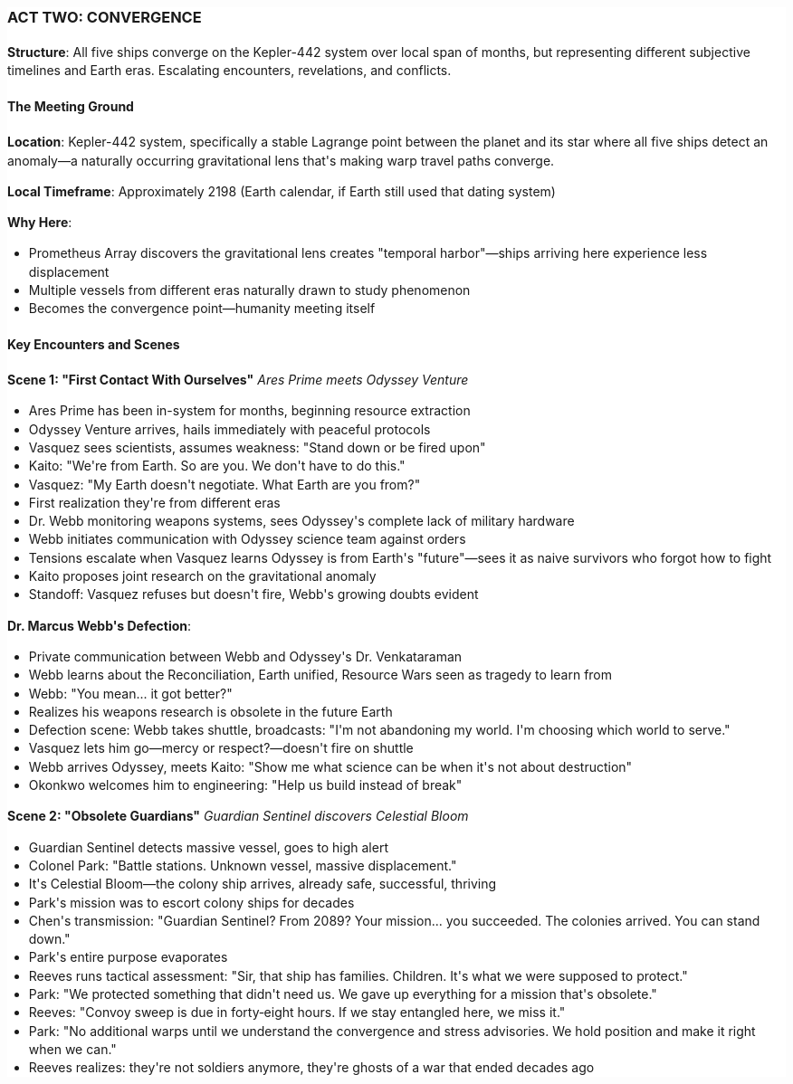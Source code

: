 ### ACT TWO: CONVERGENCE

**Structure**: All five ships converge on the Kepler-442 system over local span of months, but representing different subjective timelines and Earth eras. Escalating encounters, revelations, and conflicts.

#### The Meeting Ground

**Location**: Kepler-442 system, specifically a stable Lagrange point between the planet and its star where all five ships detect an anomaly—a naturally occurring gravitational lens that's making warp travel paths converge.

**Local Timeframe**: Approximately 2198 (Earth calendar, if Earth still used that dating system)

**Why Here**: 
- Prometheus Array discovers the gravitational lens creates "temporal harbor"—ships arriving here experience less displacement
- Multiple vessels from different eras naturally drawn to study phenomenon
- Becomes the convergence point—humanity meeting itself

#### Key Encounters and Scenes

**Scene 1: "First Contact With Ourselves"**
*Ares Prime meets Odyssey Venture*

- Ares Prime has been in-system for months, beginning resource extraction
- Odyssey Venture arrives, hails immediately with peaceful protocols
- Vasquez sees scientists, assumes weakness: "Stand down or be fired upon"
- Kaito: "We're from Earth. So are you. We don't have to do this."
- Vasquez: "My Earth doesn't negotiate. What Earth are you from?"
- First realization they're from different eras
- Dr. Webb monitoring weapons systems, sees Odyssey's complete lack of military hardware
- Webb initiates communication with Odyssey science team against orders
- Tensions escalate when Vasquez learns Odyssey is from Earth's "future"—sees it as naive survivors who forgot how to fight
- Kaito proposes joint research on the gravitational anomaly
- Standoff: Vasquez refuses but doesn't fire, Webb's growing doubts evident

**Dr. Marcus Webb's Defection**:
- Private communication between Webb and Odyssey's Dr. Venkataraman
- Webb learns about the Reconciliation, Earth unified, Resource Wars seen as tragedy to learn from
- Webb: "You mean... it got better?"
- Realizes his weapons research is obsolete in the future Earth
- Defection scene: Webb takes shuttle, broadcasts: "I'm not abandoning my world. I'm choosing which world to serve."
- Vasquez lets him go—mercy or respect?—doesn't fire on shuttle
- Webb arrives Odyssey, meets Kaito: "Show me what science can be when it's not about destruction"
- Okonkwo welcomes him to engineering: "Help us build instead of break"

**Scene 2: "Obsolete Guardians"**
*Guardian Sentinel discovers Celestial Bloom*

- Guardian Sentinel detects massive vessel, goes to high alert
- Colonel Park: "Battle stations. Unknown vessel, massive displacement."
- It's Celestial Bloom—the colony ship arrives, already safe, successful, thriving
- Park's mission was to escort colony ships for decades
- Chen's transmission: "Guardian Sentinel? From 2089? Your mission... you succeeded. The colonies arrived. You can stand down."
- Park's entire purpose evaporates
- Reeves runs tactical assessment: "Sir, that ship has families. Children. It's what we were supposed to protect."
- Park: "We protected something that didn't need us. We gave up everything for a mission that's obsolete."
- Reeves: "Convoy sweep is due in forty‑eight hours. If we stay entangled here, we miss it."
- Park: "No additional warps until we understand the convergence and stress advisories. We hold position and make it right when we can."
- Reeves realizes: they're not soldiers anymore, they're ghosts of a war that ended decades ago
